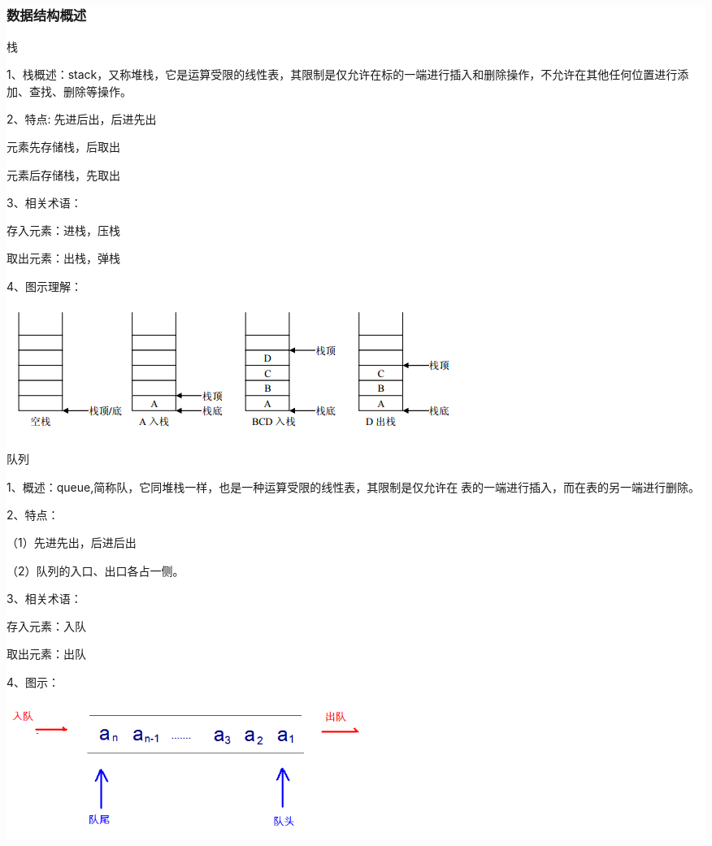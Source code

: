 ### 数据结构概述

栈

1、栈概述：stack，又称堆栈，它是运算受限的线性表，其限制是仅允许在标的一端进行插入和删除操作，不允许在其他任何位置进行添加、查找、删除等操作。

2、特点: 先进后出，后进先出

元素先存储栈，后取出

元素后存储栈，先取出

3、相关术语：

存入元素：进栈，压栈

取出元素：出栈，弹栈

4、图示理解：

![](media/bb4708261d1128b6a1d1ee7ab935ac7f.png)

队列

1、概述：queue,简称队，它同堆栈一样，也是一种运算受限的线性表，其限制是仅允许在
表的一端进行插入，而在表的另一端进行删除。

2、特点：

（1）先进先出，后进后出

（2）队列的入口、出口各占一侧。

3、相关术语：

存入元素：入队

取出元素：出队

4、图示：

![](media/d0f32ca3fa0248408af0ea7968e0d5b5.png)
